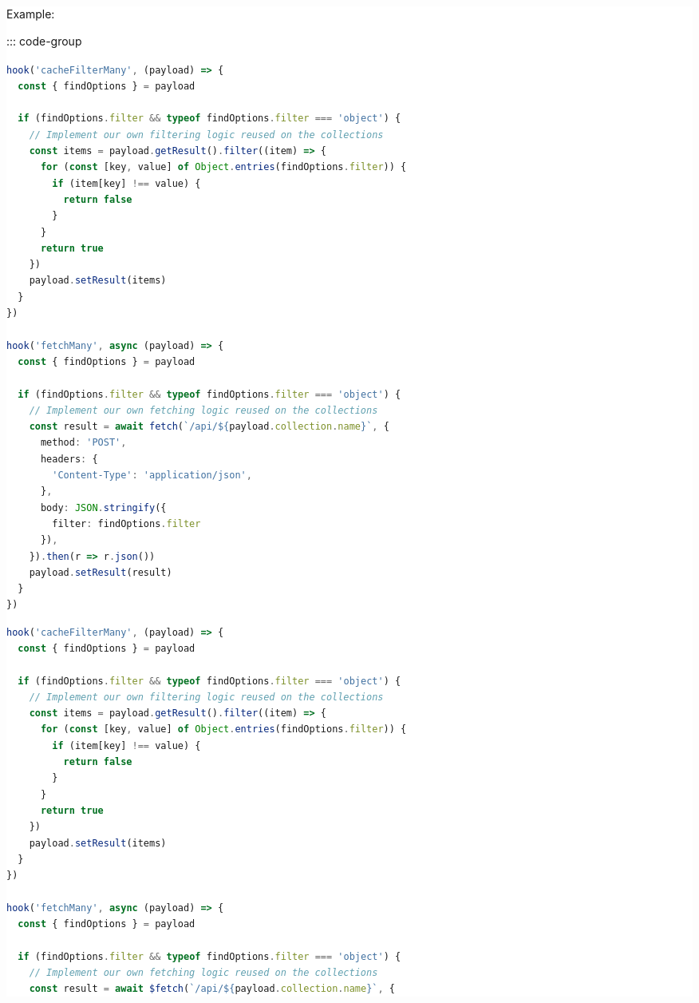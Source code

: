 Example:

::: code-group

```ts [Vue]
hook('cacheFilterMany', (payload) => {
  const { findOptions } = payload

  if (findOptions.filter && typeof findOptions.filter === 'object') {
    // Implement our own filtering logic reused on the collections
    const items = payload.getResult().filter((item) => {
      for (const [key, value] of Object.entries(findOptions.filter)) {
        if (item[key] !== value) {
          return false
        }
      }
      return true
    })
    payload.setResult(items)
  }
})

hook('fetchMany', async (payload) => {
  const { findOptions } = payload

  if (findOptions.filter && typeof findOptions.filter === 'object') {
    // Implement our own fetching logic reused on the collections
    const result = await fetch(`/api/${payload.collection.name}`, {
      method: 'POST',
      headers: {
        'Content-Type': 'application/json',
      },
      body: JSON.stringify({
        filter: findOptions.filter
      }),
    }).then(r => r.json())
    payload.setResult(result)
  }
})
```

```ts [Nuxt]
hook('cacheFilterMany', (payload) => {
  const { findOptions } = payload

  if (findOptions.filter && typeof findOptions.filter === 'object') {
    // Implement our own filtering logic reused on the collections
    const items = payload.getResult().filter((item) => {
      for (const [key, value] of Object.entries(findOptions.filter)) {
        if (item[key] !== value) {
          return false
        }
      }
      return true
    })
    payload.setResult(items)
  }
})

hook('fetchMany', async (payload) => {
  const { findOptions } = payload

  if (findOptions.filter && typeof findOptions.filter === 'object') {
    // Implement our own fetching logic reused on the collections
    const result = await $fetch(`/api/${payload.collection.name}`, {
```